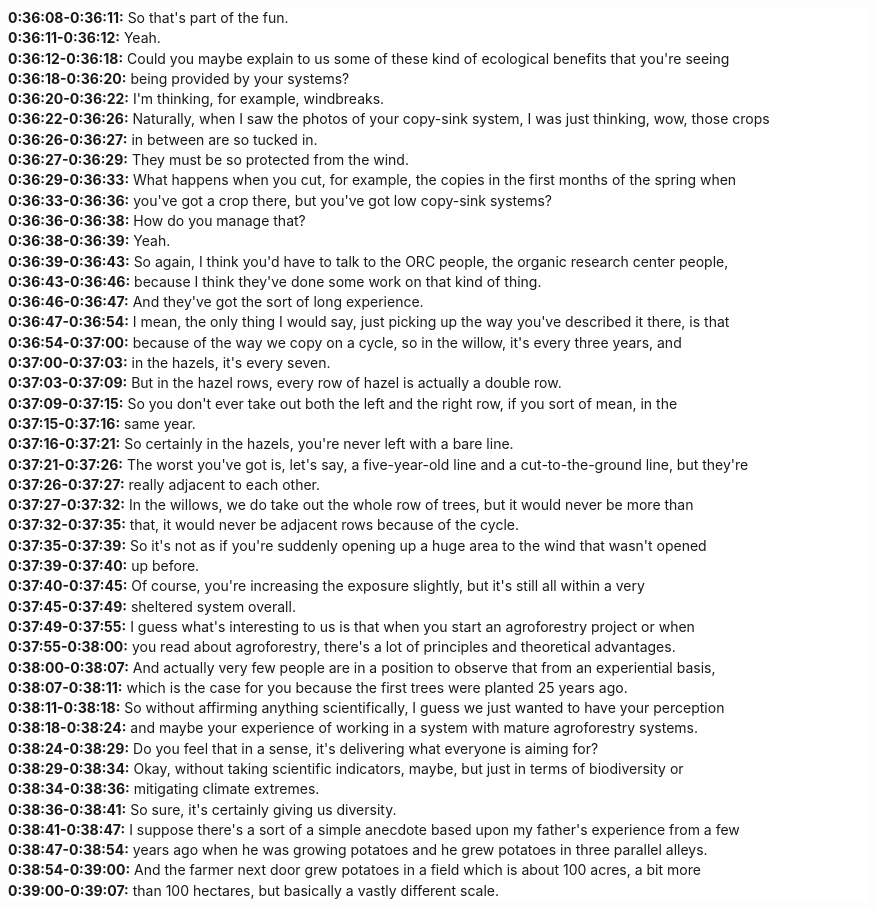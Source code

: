 **0:36:08-0:36:11:**  So that's part of the fun.  
**0:36:11-0:36:12:**  Yeah.  
**0:36:12-0:36:18:**  Could you maybe explain to us some of these kind of ecological benefits that you're seeing  
**0:36:18-0:36:20:**  being provided by your systems?  
**0:36:20-0:36:22:**  I'm thinking, for example, windbreaks.  
**0:36:22-0:36:26:**  Naturally, when I saw the photos of your copy-sink system, I was just thinking, wow, those crops  
**0:36:26-0:36:27:**  in between are so tucked in.  
**0:36:27-0:36:29:**  They must be so protected from the wind.  
**0:36:29-0:36:33:**  What happens when you cut, for example, the copies in the first months of the spring when  
**0:36:33-0:36:36:**  you've got a crop there, but you've got low copy-sink systems?  
**0:36:36-0:36:38:**  How do you manage that?  
**0:36:38-0:36:39:**  Yeah.  
**0:36:39-0:36:43:**  So again, I think you'd have to talk to the ORC people, the organic research center people,  
**0:36:43-0:36:46:**  because I think they've done some work on that kind of thing.  
**0:36:46-0:36:47:**  And they've got the sort of long experience.  
**0:36:47-0:36:54:**  I mean, the only thing I would say, just picking up the way you've described it there, is that  
**0:36:54-0:37:00:**  because of the way we copy on a cycle, so in the willow, it's every three years, and  
**0:37:00-0:37:03:**  in the hazels, it's every seven.  
**0:37:03-0:37:09:**  But in the hazel rows, every row of hazel is actually a double row.  
**0:37:09-0:37:15:**  So you don't ever take out both the left and the right row, if you sort of mean, in the  
**0:37:15-0:37:16:**  same year.  
**0:37:16-0:37:21:**  So certainly in the hazels, you're never left with a bare line.  
**0:37:21-0:37:26:**  The worst you've got is, let's say, a five-year-old line and a cut-to-the-ground line, but they're  
**0:37:26-0:37:27:**  really adjacent to each other.  
**0:37:27-0:37:32:**  In the willows, we do take out the whole row of trees, but it would never be more than  
**0:37:32-0:37:35:**  that, it would never be adjacent rows because of the cycle.  
**0:37:35-0:37:39:**  So it's not as if you're suddenly opening up a huge area to the wind that wasn't opened  
**0:37:39-0:37:40:**  up before.  
**0:37:40-0:37:45:**  Of course, you're increasing the exposure slightly, but it's still all within a very  
**0:37:45-0:37:49:**  sheltered system overall.  
**0:37:49-0:37:55:**  I guess what's interesting to us is that when you start an agroforestry project or when  
**0:37:55-0:38:00:**  you read about agroforestry, there's a lot of principles and theoretical advantages.  
**0:38:00-0:38:07:**  And actually very few people are in a position to observe that from an experiential basis,  
**0:38:07-0:38:11:**  which is the case for you because the first trees were planted 25 years ago.  
**0:38:11-0:38:18:**  So without affirming anything scientifically, I guess we just wanted to have your perception  
**0:38:18-0:38:24:**  and maybe your experience of working in a system with mature agroforestry systems.  
**0:38:24-0:38:29:**  Do you feel that in a sense, it's delivering what everyone is aiming for?  
**0:38:29-0:38:34:**  Okay, without taking scientific indicators, maybe, but just in terms of biodiversity or  
**0:38:34-0:38:36:**  mitigating climate extremes.  
**0:38:36-0:38:41:**  So sure, it's certainly giving us diversity.  
**0:38:41-0:38:47:**  I suppose there's a sort of a simple anecdote based upon my father's experience from a few  
**0:38:47-0:38:54:**  years ago when he was growing potatoes and he grew potatoes in three parallel alleys.  
**0:38:54-0:39:00:**  And the farmer next door grew potatoes in a field which is about 100 acres, a bit more  
**0:39:00-0:39:07:**  than 100 hectares, but basically a vastly different scale.  